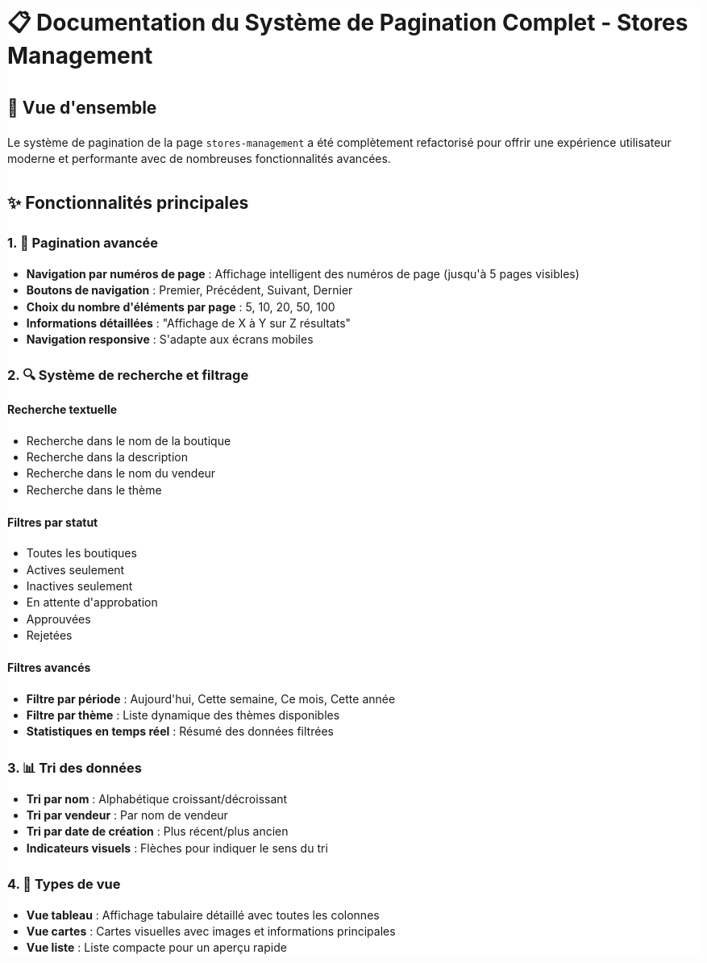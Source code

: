# 📋 Documentation du Système de Pagination Complet - Stores Management

## 🎯 Vue d'ensemble

Le système de pagination de la page `stores-management` a été complètement refactorisé pour offrir une expérience utilisateur moderne et performante avec de nombreuses fonctionnalités avancées.

## ✨ Fonctionnalités principales

### 1. 📄 Pagination avancée
- **Navigation par numéros de page** : Affichage intelligent des numéros de page (jusqu'à 5 pages visibles)
- **Boutons de navigation** : Premier, Précédent, Suivant, Dernier
- **Choix du nombre d'éléments par page** : 5, 10, 20, 50, 100
- **Informations détaillées** : "Affichage de X à Y sur Z résultats"
- **Navigation responsive** : S'adapte aux écrans mobiles

### 2. 🔍 Système de recherche et filtrage

#### Recherche textuelle
- Recherche dans le nom de la boutique
- Recherche dans la description
- Recherche dans le nom du vendeur
- Recherche dans le thème

#### Filtres par statut
- Toutes les boutiques
- Actives seulement
- Inactives seulement
- En attente d'approbation
- Approuvées
- Rejetées

#### Filtres avancés
- **Filtre par période** : Aujourd'hui, Cette semaine, Ce mois, Cette année
- **Filtre par thème** : Liste dynamique des thèmes disponibles
- **Statistiques en temps réel** : Résumé des données filtrées

### 3. 📊 Tri des données
- **Tri par nom** : Alphabétique croissant/décroissant
- **Tri par vendeur** : Par nom de vendeur
- **Tri par date de création** : Plus récent/plus ancien
- **Indicateurs visuels** : Flèches pour indiquer le sens du tri

### 4. 🎨 Types de vue
- **Vue tableau** : Affichage tabulaire détaillé avec toutes les colonnes
- **Vue cartes** : Cartes visuelles avec images et informations principales
- **Vue liste** : Liste compacte pour un aperçu rapide
